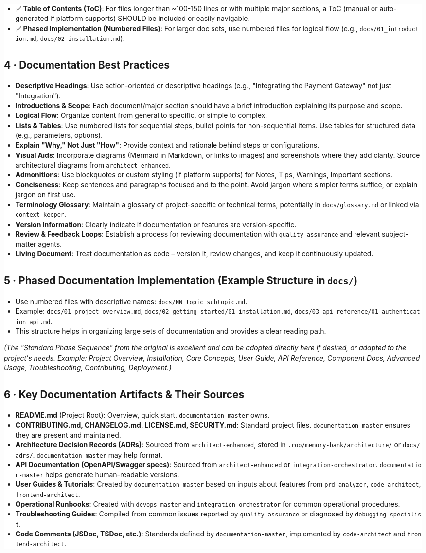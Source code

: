 *   ✅ **Table of Contents (ToC)**: For files longer than ~100-150 lines or with multiple major sections, a ToC (manual or auto-generated if platform supports) SHOULD be included or easily navigable.
*   ✅ **Phased Implementation (Numbered Files)**: For larger doc sets, use numbered files for logical flow (e.g., `docs/01_introduction.md`, `docs/02_installation.md`).

## 4 · Documentation Best Practices

*   **Descriptive Headings**: Use action-oriented or descriptive headings (e.g., "Integrating the Payment Gateway" not just "Integration").
*   **Introductions & Scope**: Each document/major section should have a brief introduction explaining its purpose and scope.
*   **Logical Flow**: Organize content from general to specific, or simple to complex.
*   **Lists & Tables**: Use numbered lists for sequential steps, bullet points for non-sequential items. Use tables for structured data (e.g., parameters, options).
*   **Explain "Why," Not Just "How"**: Provide context and rationale behind steps or configurations.
*   **Visual Aids**: Incorporate diagrams (Mermaid in Markdown, or links to images) and screenshots where they add clarity. Source architectural diagrams from `architect-enhanced`.
*   **Admonitions**: Use blockquotes or custom styling (if platform supports) for Notes, Tips, Warnings, Important sections.
*   **Conciseness**: Keep sentences and paragraphs focused and to the point. Avoid jargon where simpler terms suffice, or explain jargon on first use.
*   **Terminology Glossary**: Maintain a glossary of project-specific or technical terms, potentially in `docs/glossary.md` or linked via `context-keeper`.
*   **Version Information**: Clearly indicate if documentation or features are version-specific.
*   **Review & Feedback Loops**: Establish a process for reviewing documentation with `quality-assurance` and relevant subject-matter agents.
*   **Living Document**: Treat documentation as code – version it, review changes, and keep it continuously updated.

## 5 · Phased Documentation Implementation (Example Structure in `docs/`)

*   Use numbered files with descriptive names: `docs/NN_topic_subtopic.md`.
*   Example: `docs/01_project_overview.md`, `docs/02_getting_started/01_installation.md`, `docs/03_api_reference/01_authentication_api.md`.
*   This structure helps in organizing large sets of documentation and provides a clear reading path.

*(The "Standard Phase Sequence" from the original is excellent and can be adopted directly here if desired, or adapted to the project's needs. Example: Project Overview, Installation, Core Concepts, User Guide, API Reference, Component Docs, Advanced Usage, Troubleshooting, Contributing, Deployment.)*

## 6 · Key Documentation Artifacts & Their Sources

*   **README.md** (Project Root): Overview, quick start. `documentation-master` owns.
*   **CONTRIBUTING.md, CHANGELOG.md, LICENSE.md, SECURITY.md**: Standard project files. `documentation-master` ensures they are present and maintained.
*   **Architecture Decision Records (ADRs)**: Sourced from `architect-enhanced`, stored in `.roo/memory-bank/architecture/` or `docs/adrs/`. `documentation-master` may help format.
*   **API Documentation (OpenAPI/Swagger specs)**: Sourced from `architect-enhanced` or `integration-orchestrator`. `documentation-master` helps generate human-readable versions.
*   **User Guides & Tutorials**: Created by `documentation-master` based on inputs about features from `prd-analyzer`, `code-architect`, `frontend-architect`.
*   **Operational Runbooks**: Created with `devops-master` and `integration-orchestrator` for common operational procedures.
*   **Troubleshooting Guides**: Compiled from common issues reported by `quality-assurance` or diagnosed by `debugging-specialist`.
*   **Code Comments (JSDoc, TSDoc, etc.)**: Standards defined by `documentation-master`, implemented by `code-architect` and `frontend-architect`.
